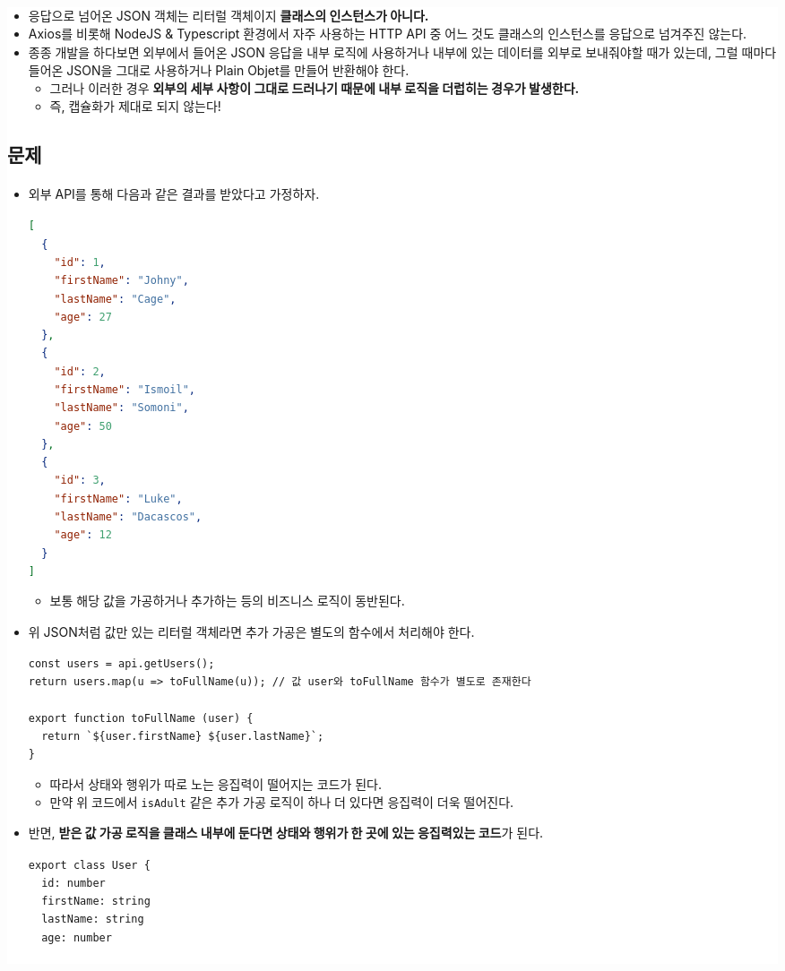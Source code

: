 - 응답으로 넘어온 JSON 객체는 리터럴 객체이지 **클래스의 인스턴스가 아니다.**
- Axios를 비롯해 NodeJS & Typescript 환경에서 자주 사용하는 HTTP API 중 어느 것도 클래스의 인스턴스를 응답으로 넘겨주진 않는다.
- 종종 개발을 하다보면 외부에서 들어온 JSON 응답을 내부 로직에 사용하거나 내부에 있는 데이터를 외부로 보내줘야할 때가 있는데, 그럴 때마다 들어온 JSON을 그대로 사용하거나 Plain Objet를 만들어 반환해야 한다.
    - 그러나 이러한 경우 **외부의 세부 사항이 그대로 드러나기 때문에 내부 로직을 더럽히는 경우가 발생한다.**
    - 즉, 캡슐화가 제대로 되지 않는다!

## 문제

- 외부 API를 통해 다음과 같은 결과를 받았다고 가정하자.
    
    ```json
    [
      {
        "id": 1,
        "firstName": "Johny",
        "lastName": "Cage",
        "age": 27
      },
      {
        "id": 2,
        "firstName": "Ismoil",
        "lastName": "Somoni",
        "age": 50
      },
      {
        "id": 3,
        "firstName": "Luke",
        "lastName": "Dacascos",
        "age": 12
      }
    ]
    ```
    
    - 보통 해당 값을 가공하거나 추가하는 등의 비즈니스 로직이 동반된다.
- 위 JSON처럼 값만 있는 리터럴 객체라면 추가 가공은 별도의 함수에서 처리해야 한다.
    
    ```tsx
    const users = api.getUsers();
    return users.map(u => toFullName(u)); // 값 user와 toFullName 함수가 별도로 존재한다
    
    export function toFullName (user) {
      return `${user.firstName} ${user.lastName}`;
    }
    ```
    
    - 따라서 상태와 행위가 따로 노는 응집력이 떨어지는 코드가 된다.
    - 만약 위 코드에서 `isAdult` 같은 추가 가공 로직이 하나 더 있다면 응집력이 더욱 떨어진다.
- 반면, **받은 값 가공 로직을 클래스 내부에 둔다면 상태와 행위가 한 곳에 있는 응집력있는 코드**가 된다.
    
    ```tsx
    export class User {
      id: number
      firstName: string
      lastName: string
      age: number
    